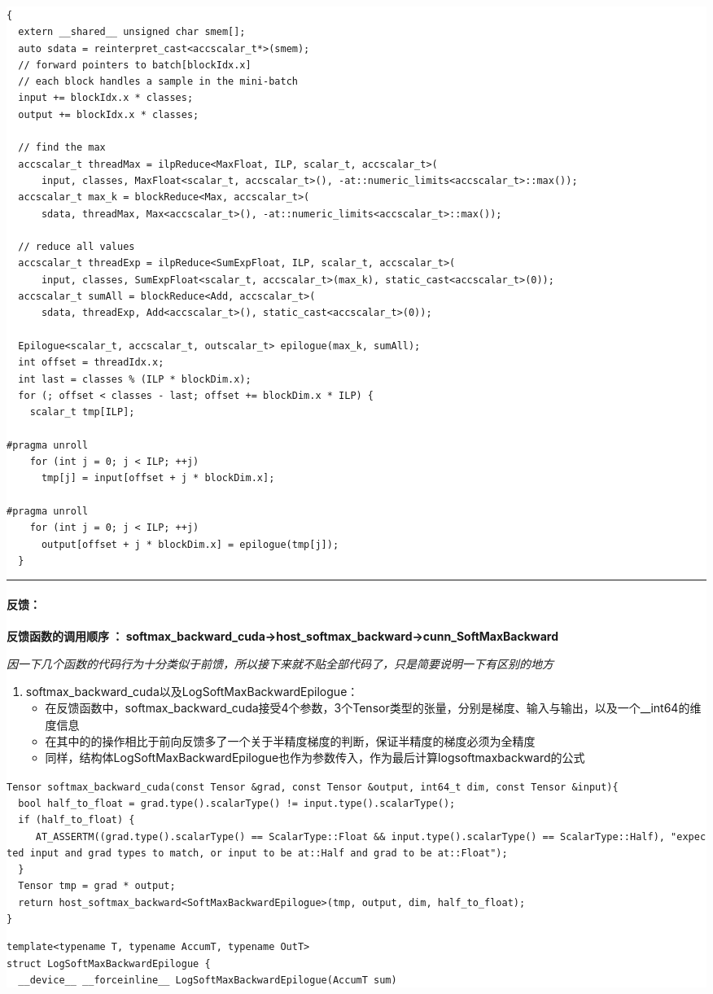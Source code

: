 ```
{
  extern __shared__ unsigned char smem[];
  auto sdata = reinterpret_cast<accscalar_t*>(smem);
  // forward pointers to batch[blockIdx.x]
  // each block handles a sample in the mini-batch
  input += blockIdx.x * classes;
  output += blockIdx.x * classes;

  // find the max
  accscalar_t threadMax = ilpReduce<MaxFloat, ILP, scalar_t, accscalar_t>(
      input, classes, MaxFloat<scalar_t, accscalar_t>(), -at::numeric_limits<accscalar_t>::max());
  accscalar_t max_k = blockReduce<Max, accscalar_t>(
      sdata, threadMax, Max<accscalar_t>(), -at::numeric_limits<accscalar_t>::max());

  // reduce all values
  accscalar_t threadExp = ilpReduce<SumExpFloat, ILP, scalar_t, accscalar_t>(
      input, classes, SumExpFloat<scalar_t, accscalar_t>(max_k), static_cast<accscalar_t>(0));
  accscalar_t sumAll = blockReduce<Add, accscalar_t>(
      sdata, threadExp, Add<accscalar_t>(), static_cast<accscalar_t>(0));

  Epilogue<scalar_t, accscalar_t, outscalar_t> epilogue(max_k, sumAll);
  int offset = threadIdx.x;
  int last = classes % (ILP * blockDim.x);
  for (; offset < classes - last; offset += blockDim.x * ILP) {
    scalar_t tmp[ILP];

#pragma unroll
    for (int j = 0; j < ILP; ++j)
      tmp[j] = input[offset + j * blockDim.x];

#pragma unroll
    for (int j = 0; j < ILP; ++j)
      output[offset + j * blockDim.x] = epilogue(tmp[j]);
  }
```
---

#### 反馈：

**反馈函数的调用顺序 ： softmax_backward_cuda->host_softmax_backward->cunn_SoftMaxBackward**


*因一下几个函数的代码行为十分类似于前馈，所以接下来就不贴全部代码了，只是简要说明一下有区别的地方*

1. softmax_backward_cuda以及LogSoftMaxBackwardEpilogue：
   * 在反馈函数中，softmax_backward_cuda接受4个参数，3个Tensor类型的张量，分别是梯度、输入与输出，以及一个__int64的维度信息
   * 在其中的的操作相比于前向反馈多了一个关于半精度梯度的判断，保证半精度的梯度必须为全精度
   * 同样，结构体LogSoftMaxBackwardEpilogue也作为参数传入，作为最后计算logsoftmaxbackward的公式
```
Tensor softmax_backward_cuda(const Tensor &grad, const Tensor &output, int64_t dim, const Tensor &input){
  bool half_to_float = grad.type().scalarType() != input.type().scalarType();
  if (half_to_float) {
     AT_ASSERTM((grad.type().scalarType() == ScalarType::Float && input.type().scalarType() == ScalarType::Half), "expected input and grad types to match, or input to be at::Half and grad to be at::Float");
  }
  Tensor tmp = grad * output;
  return host_softmax_backward<SoftMaxBackwardEpilogue>(tmp, output, dim, half_to_float);
}
```
```
template<typename T, typename AccumT, typename OutT>
struct LogSoftMaxBackwardEpilogue {
  __device__ __forceinline__ LogSoftMaxBackwardEpilogue(AccumT sum)
```